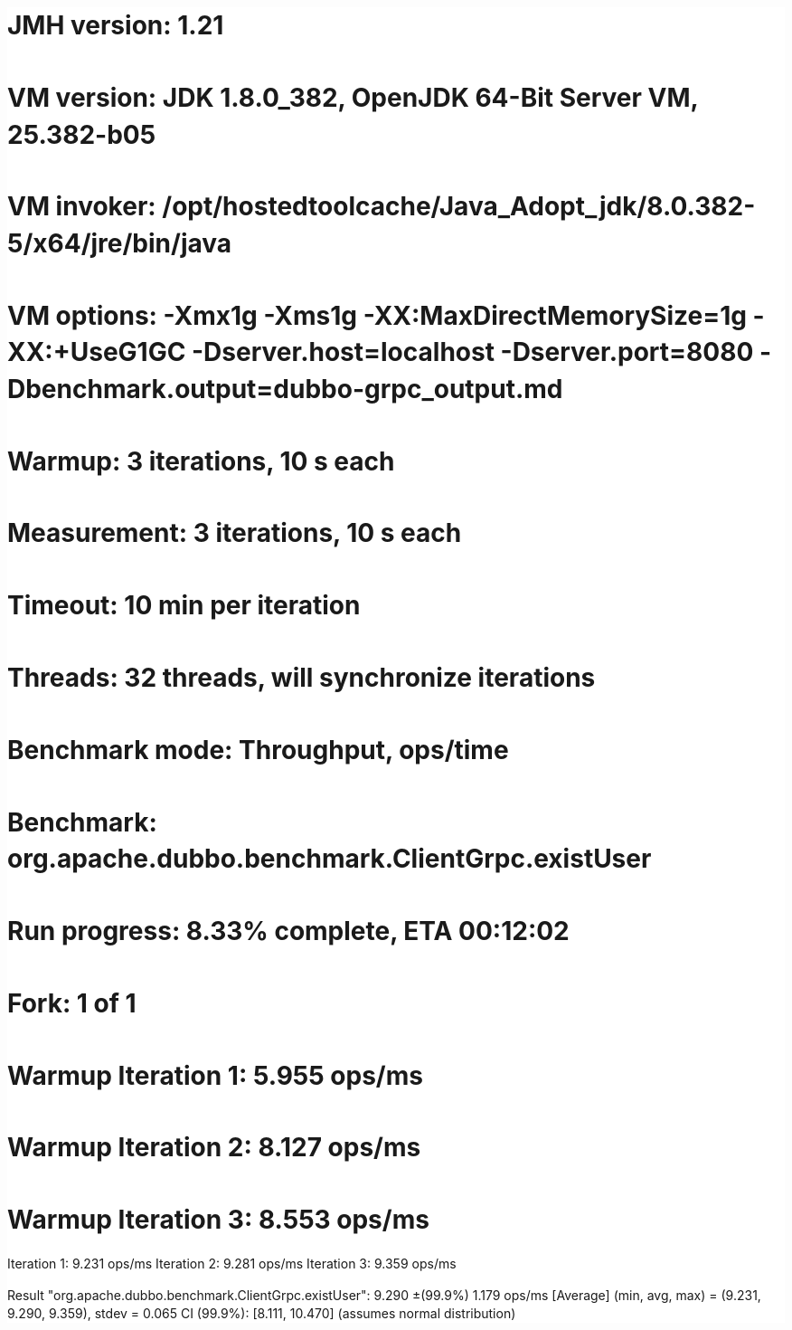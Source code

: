 
# JMH version: 1.21
# VM version: JDK 1.8.0_382, OpenJDK 64-Bit Server VM, 25.382-b05
# VM invoker: /opt/hostedtoolcache/Java_Adopt_jdk/8.0.382-5/x64/jre/bin/java
# VM options: -Xmx1g -Xms1g -XX:MaxDirectMemorySize=1g -XX:+UseG1GC -Dserver.host=localhost -Dserver.port=8080 -Dbenchmark.output=dubbo-grpc_output.md
# Warmup: 3 iterations, 10 s each
# Measurement: 3 iterations, 10 s each
# Timeout: 10 min per iteration
# Threads: 32 threads, will synchronize iterations
# Benchmark mode: Throughput, ops/time
# Benchmark: org.apache.dubbo.benchmark.ClientGrpc.existUser

# Run progress: 8.33% complete, ETA 00:12:02
# Fork: 1 of 1
# Warmup Iteration   1: 5.955 ops/ms
# Warmup Iteration   2: 8.127 ops/ms
# Warmup Iteration   3: 8.553 ops/ms
Iteration   1: 9.231 ops/ms
Iteration   2: 9.281 ops/ms
Iteration   3: 9.359 ops/ms


Result "org.apache.dubbo.benchmark.ClientGrpc.existUser":
  9.290 ±(99.9%) 1.179 ops/ms [Average]
  (min, avg, max) = (9.231, 9.290, 9.359), stdev = 0.065
  CI (99.9%): [8.111, 10.470] (assumes normal distribution)
